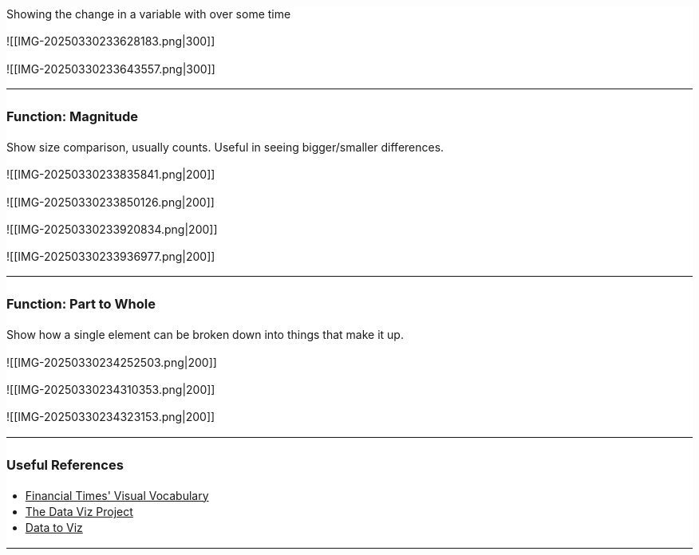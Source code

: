 Showing the change in a variable with over some time

<split even gap="2">

![[IMG-20250330233628183.png|300]]

![[IMG-20250330233643557.png|300]]
</split>

---

### Function: Magnitude

Show size comparison, usually counts. Useful in seeing bigger/smaller differences.

<split even gap="2" >

![[IMG-20250330233835841.png|200]]

![[IMG-20250330233850126.png|200]]

</split>

<split even gap="2" style="margin-top:20px;">

![[IMG-20250330233920834.png|200]]

![[IMG-20250330233936977.png|200]]

</split>

---

### Function: Part to Whole

Show how a single element can be broken down into things that make it up. 

<split even gap="2">

![[IMG-20250330234252503.png|200]]

![[IMG-20250330234310353.png|200]]

![[IMG-20250330234323153.png|200]]

</split>

---

### Useful References

- [Financial Times' Visual Vocabulary](https://raw.githubusercontent.com/Financial-Times/chart-doctor/main/visual-vocabulary/poster.png)
- [The Data Viz Project](https://datavizproject.com)
- [Data to Viz](https://data-to-viz.com)

---